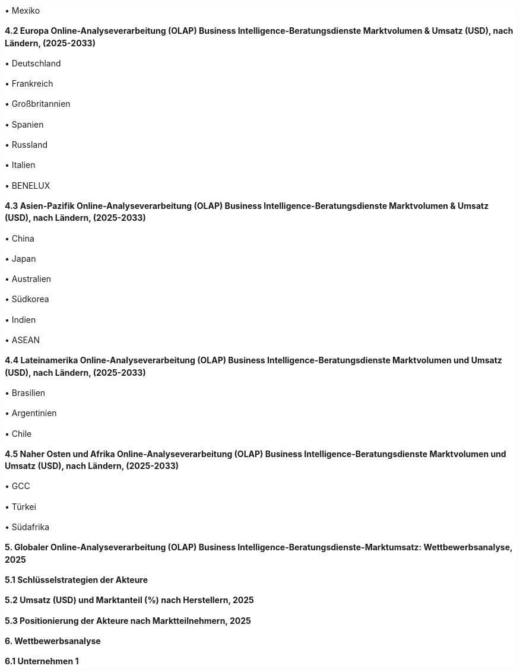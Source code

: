 • Mexiko

<strong>4.2 Europa Online-Analyseverarbeitung (OLAP) Business Intelligence-Beratungsdienste Marktvolumen &amp; Umsatz (USD), nach Ländern, (2025-2033)</strong>

• Deutschland

• Frankreich

• Großbritannien

• Spanien

• Russland

• Italien

• BENELUX

<strong>4.3 Asien-Pazifik Online-Analyseverarbeitung (OLAP) Business Intelligence-Beratungsdienste Marktvolumen &amp; Umsatz (USD), nach Ländern, (2025-2033)</strong>

• China

• Japan

• Australien

• Südkorea

• Indien

• ASEAN

<strong>4.4 Lateinamerika Online-Analyseverarbeitung (OLAP) Business Intelligence-Beratungsdienste Marktvolumen und Umsatz (USD), nach Ländern, (2025-2033)</strong>

• Brasilien

• Argentinien

• Chile

<strong>4.5 Naher Osten und Afrika Online-Analyseverarbeitung (OLAP) Business Intelligence-Beratungsdienste Marktvolumen und Umsatz (USD), nach Ländern, (2025-2033)</strong>

• GCC

• Türkei

• Südafrika

<strong>5. Globaler Online-Analyseverarbeitung (OLAP) Business Intelligence-Beratungsdienste-Marktumsatz: Wettbewerbsanalyse, 2025</strong>

<strong>5.1 Schlüsselstrategien der Akteure</strong>

<strong>5.2 Umsatz (USD) und Marktanteil (%) nach Herstellern, 2025</strong>

<strong>5.3 Positionierung der Akteure nach Marktteilnehmern, 2025</strong>

<strong>6. Wettbewerbsanalyse</strong>

<strong>6.1 Unternehmen 1</strong>

